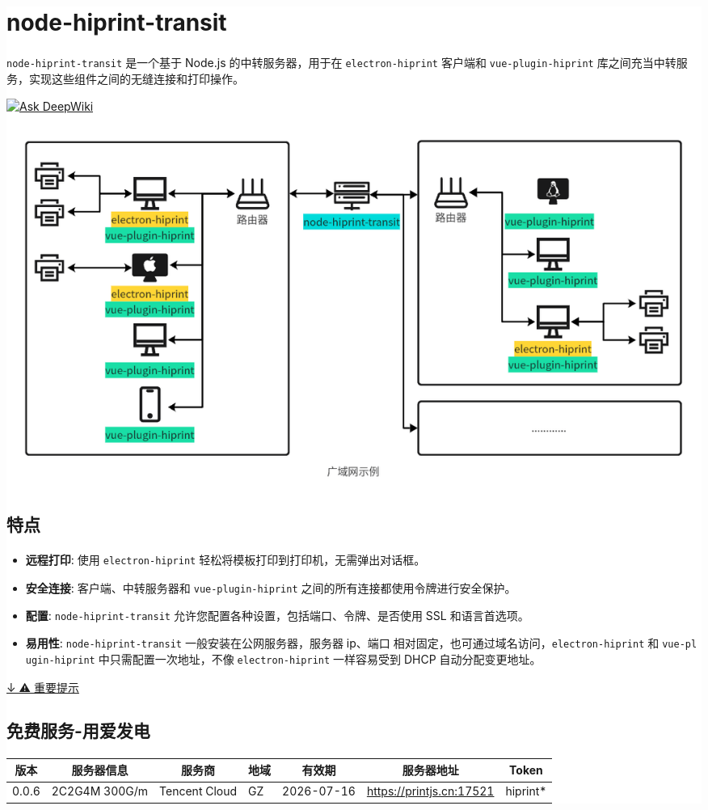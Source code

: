 <a name="readme-top"></a>

# node-hiprint-transit

`node-hiprint-transit` 是一个基于 Node.js 的中转服务器，用于在 `electron-hiprint` 客户端和 `vue-plugin-hiprint` 库之间充当中转服务，实现这些组件之间的无缝连接和打印操作。

[![Ask DeepWiki](https://deepwiki.com/badge.svg)](https://deepwiki.com/Xavier9896/node-hiprint-transit)

![node-hiprint-transit.png](./res/node-hiprint-transit.png)

## 特点

- **远程打印**: 使用 `electron-hiprint` 轻松将模板打印到打印机，无需弹出对话框。

- **安全连接**: 客户端、中转服务器和 `vue-plugin-hiprint` 之间的所有连接都使用令牌进行安全保护。

- **配置**: `node-hiprint-transit` 允许您配置各种设置，包括端口、令牌、是否使用 SSL 和语言首选项。

- **易用性**: `node-hiprint-transit` 一般安装在公网服务器，服务器 ip、端口 相对固定，也可通过域名访问，`electron-hiprint` 和 `vue-plugin-hiprint` 中只需配置一次地址，不像 `electron-hiprint` 一样容易受到 DHCP 自动分配变更地址。

<a href="#success_note">↓ ⚠️ 重要提示</a>

## 免费服务-用爱发电

| 版本  | 服务器信息    | 服务商        | 地域 | 有效期     | 服务器地址               | Token     |
| ----- | ------------- | ------------- | ---- | ---------- | ------------------------ | --------- |
| 0.0.6 | 2C2G4M 300G/m | Tencent Cloud | GZ   | 2026-07-16 | https://printjs.cn:17521 | hiprint\* |

